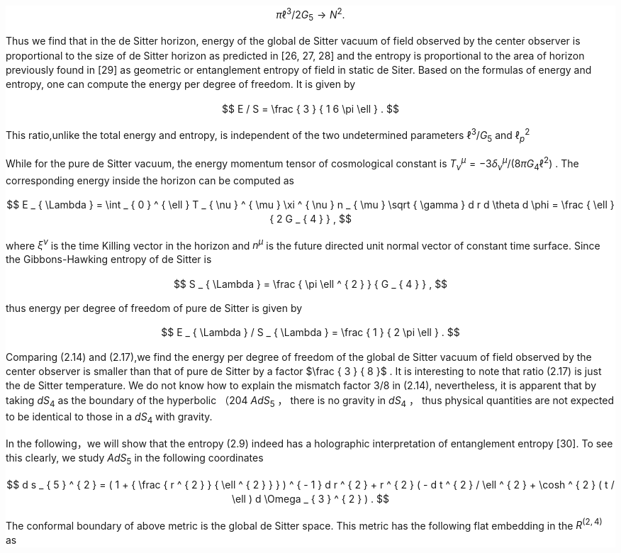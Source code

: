 $$
\pi \ell ^ { 3 } / 2 G _ { 5 } \to N ^ { 2 } .
$$

Thus we find that in the de Sitter horizon, energy of the global de Sitter vacuum of field observed by the center observer is proportional to the size of de Sitter horizon as predicted in [26, 27, 28] and the entropy is proportional to the area of horizon previously found in [29] as geometric or entanglement entropy of field in static de Siter. Based on the formulas of energy and entropy, one can compute the energy per degree of freedom. It is given by

$$
E / S = \frac { 3 } { 1 6 \pi \ell } .
$$

This ratio,unlike the total energy and entropy, is independent of the two undetermined parameters $\ell ^ { 3 } / G _ { 5 }$ and $\ell _ { p } ^ { 2 }$

While for the pure de Sitter vacuum, the energy momentum tensor of cosmological constant is $T _ { \nu } ^ { \mu } = - 3 \delta _ { \nu } ^ { \mu } / ( 8 \pi G _ { 4 } \ell ^ { 2 } )$ . The corresponding energy inside the horizon can be computed as

$$
E _ { \Lambda } = \int _ { 0 } ^ { \ell } T _ { \nu } ^ { \mu } \xi ^ { \nu } n _ { \mu } \sqrt { \gamma } d r d \theta d \phi = \frac { \ell } { 2 G _ { 4 } } ,
$$

where $\xi ^ { \nu }$ is the time Killing vector in the horizon and $n ^ { \mu }$ is the future directed unit normal vector of constant time surface. Since the Gibbons-Hawking entropy of de Sitter is

$$
S _ { \Lambda } = \frac { \pi \ell ^ { 2 } } { G _ { 4 } } ,
$$

thus energy per degree of freedom of pure de Sitter is given by

$$
E _ { \Lambda } / S _ { \Lambda } = \frac { 1 } { 2 \pi \ell } .
$$

Comparing (2.14) and (2.17),we find the energy per degree of freedom of the global de Sitter vacuum of field observed by the center observer is smaller than that of pure de Sitter by a factor $\frac { 3 } { 8 }$ . It is interesting to note that ratio (2.17) is just the de Sitter temperature. We do not know how to explain the mismatch factor $3 / 8$ in (2.14), nevertheless, it is apparent that by taking $d S _ { 4 }$ as the boundary of the hyperbolic （204 $A d S _ { 5 }$ ， there is no gravity in $d S _ { 4 }$ ， thus physical quantities are not expected to be identical to those in a $d S _ { 4 }$ with gravity.

In the following，we will show that the entropy (2.9) indeed has a holographic interpretation of entanglement entropy [30]. To see this clearly, we study $A d S _ { 5 }$ in the following coordinates

$$
d s _ { 5 } ^ { 2 } = ( 1 + { \frac { r ^ { 2 } } { \ell ^ { 2 } } } ) ^ { - 1 } d r ^ { 2 } + r ^ { 2 } ( - d t ^ { 2 } / \ell ^ { 2 } + \cosh ^ { 2 } ( t / \ell ) d \Omega _ { 3 } ^ { 2 } ) .
$$

The conformal boundary of above metric is the global de Sitter space. This metric has the following flat embedding in the $R ^ { ( 2 , 4 ) }$ as
